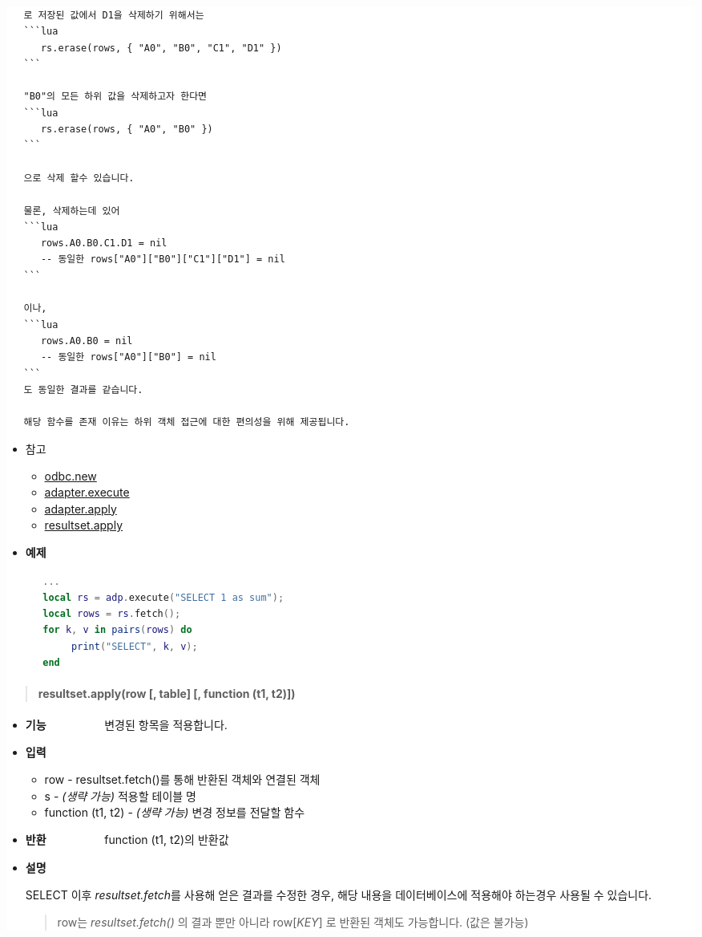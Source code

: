        로 저장된 값에서 D1을 삭제하기 위해서는 
       ```lua
          rs.erase(rows, { "A0", "B0", "C1", "D1" })
       ```

       "B0"의 모든 하위 값을 삭제하고자 한다면
       ```lua
          rs.erase(rows, { "A0", "B0" })
       ```
       
       으로 삭제 할수 있습니다.

       물론, 삭제하는데 있어 
       ```lua
          rows.A0.B0.C1.D1 = nil
          -- 동일한 rows["A0"]["B0"]["C1"]["D1"] = nil
       ```

       이나, 
       ```lua
          rows.A0.B0 = nil
          -- 동일한 rows["A0"]["B0"] = nil
       ```
       도 동일한 결과를 같습니다.

       해당 함수를 존재 이유는 하위 객체 접근에 대한 편의성을 위해 제공됩니다.

  * 참고
    * [odbc.new](#odbc-new)
    * [adapter.execute](#adapter-execute)
    * [adapter.apply](#adapter-apply)
    * [resultset.apply](#resultset-apply)

  * **예제**
    ```lua
       ...
       local rs = adp.execute("SELECT 1 as sum");
       local rows = rs.fetch();
       for k, v in pairs(rows) do
            print("SELECT", k, v);
       end       
    ```

>#### <a id="resultset-apply"></a> resultset.apply(row \[, table] \[, function (t1, t2)])

  * **기능**  <span style="white-space: pre;">&#9;&#9;</span>  변경된 항목을 적용합니다.
  * **입력** 
    * row - resultset.fetch()를 통해 반환된 객체와 연결된 객체
    * s - *(생략 가능)* 적용할 테이블 명
    * function (t1, t2) - *(생략 가능)* 변경 정보를 전달할 함수
  * **반환** <span style="white-space: pre;">&#9;&#9;</span> function (t1, t2)의 반환값
  * **설명**<br>    
    
    SELECT 이후 *resultset.fetch*를 사용해 얻은 결과를 수정한 경우, 해당 내용을 데이터베이스에 적용해야 하는경우 사용될 수 있습니다.
    > row는 *resultset.fetch()* 의 결과 뿐만 아니라 row[*KEY*] 로 반환된 객체도 가능합니다. (값은 불가능)
